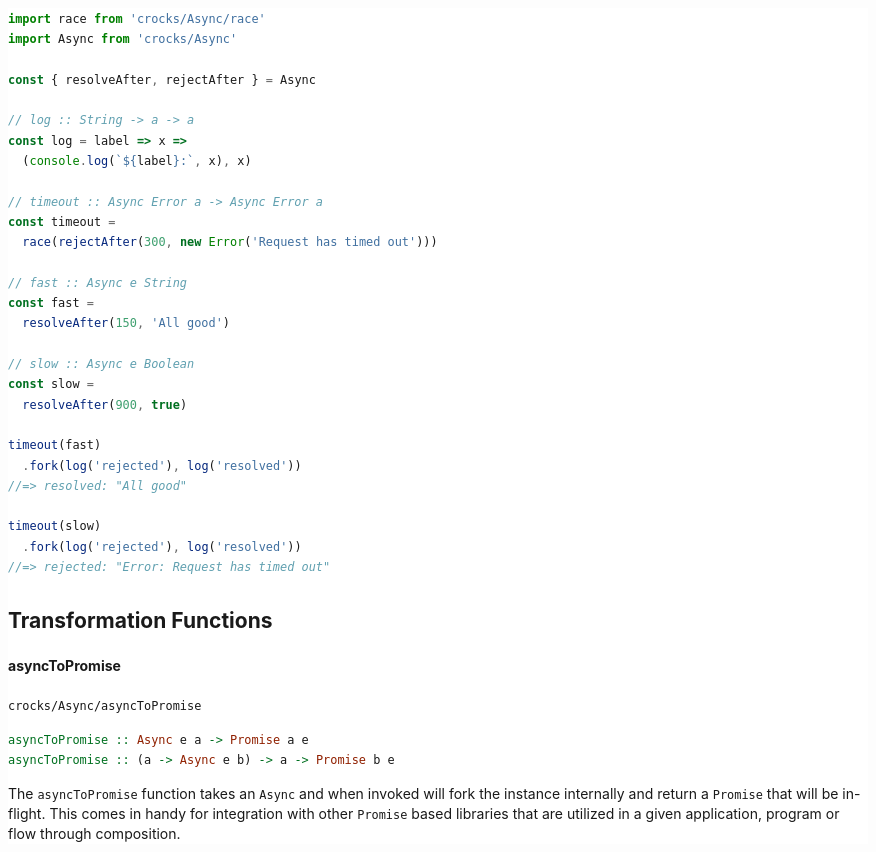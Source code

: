


```javascript
import race from 'crocks/Async/race'
import Async from 'crocks/Async'

const { resolveAfter, rejectAfter } = Async

// log :: String -> a -> a
const log = label => x =>
  (console.log(`${label}:`, x), x)

// timeout :: Async Error a -> Async Error a
const timeout =
  race(rejectAfter(300, new Error('Request has timed out')))

// fast :: Async e String
const fast =
  resolveAfter(150, 'All good')

// slow :: Async e Boolean
const slow =
  resolveAfter(900, true)

timeout(fast)
  .fork(log('rejected'), log('resolved'))
//=> resolved: "All good"

timeout(slow)
  .fork(log('rejected'), log('resolved'))
//=> rejected: "Error: Request has timed out"
```

</article>

<article id="topic-transformation">

## Transformation Functions

#### asyncToPromise

`crocks/Async/asyncToPromise`

```haskell
asyncToPromise :: Async e a -> Promise a e
asyncToPromise :: (a -> Async e b) -> a -> Promise b e
```

The `asyncToPromise` function takes an `Async` and when invoked will fork
the instance internally and return a `Promise` that will be in-flight. This
comes in handy for integration with other `Promise` based libraries that are
utilized in a given application, program or flow through composition.


